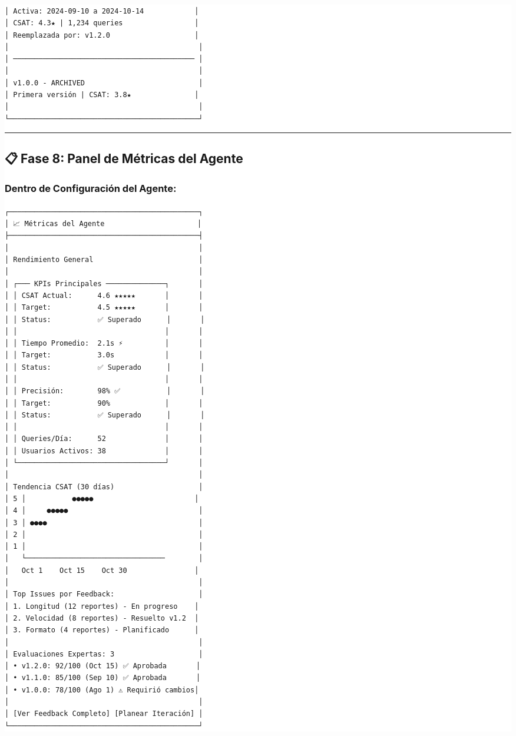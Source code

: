 ```
│ Activa: 2024-09-10 a 2024-10-14            │
│ CSAT: 4.3★ | 1,234 queries                 │
│ Reemplazada por: v1.2.0                    │
│                                             │
│ ─────────────────────────────────────────── │
│                                             │
│ v1.0.0 - ARCHIVED                           │
│ Primera versión | CSAT: 3.8★               │
│                                             │
└─────────────────────────────────────────────┘
```

---

## 📋 Fase 8: Panel de Métricas del Agente

### Dentro de Configuración del Agente:

```
┌─────────────────────────────────────────────┐
│ 📈 Métricas del Agente                      │
├─────────────────────────────────────────────┤
│                                             │
│ Rendimiento General                         │
│                                             │
│ ┌─── KPIs Principales ──────────────┐       │
│ │ CSAT Actual:      4.6 ★★★★★       │       │
│ │ Target:           4.5 ★★★★★       │       │
│ │ Status:           ✅ Superado      │       │
│ │                                   │       │
│ │ Tiempo Promedio:  2.1s ⚡          │       │
│ │ Target:           3.0s            │       │
│ │ Status:           ✅ Superado      │       │
│ │                                   │       │
│ │ Precisión:        98% ✅           │       │
│ │ Target:           90%             │       │
│ │ Status:           ✅ Superado      │       │
│ │                                   │       │
│ │ Queries/Día:      52              │       │
│ │ Usuarios Activos: 38              │       │
│ └───────────────────────────────────┘       │
│                                             │
│ Tendencia CSAT (30 días)                    │
│ 5 │           ●●●●●                        │
│ 4 │     ●●●●●                               │
│ 3 │ ●●●●                                    │
│ 2 │                                         │
│ 1 │                                         │
│   └─────────────────────────────────        │
│   Oct 1    Oct 15    Oct 30                │
│                                             │
│ Top Issues por Feedback:                    │
│ 1. Longitud (12 reportes) - En progreso    │
│ 2. Velocidad (8 reportes) - Resuelto v1.2  │
│ 3. Formato (4 reportes) - Planificado      │
│                                             │
│ Evaluaciones Expertas: 3                    │
│ • v1.2.0: 92/100 (Oct 15) ✅ Aprobada       │
│ • v1.1.0: 85/100 (Sep 10) ✅ Aprobada       │
│ • v1.0.0: 78/100 (Ago 1) ⚠️ Requirió cambios│
│                                             │
│ [Ver Feedback Completo] [Planear Iteración] │
└─────────────────────────────────────────────┘
```
